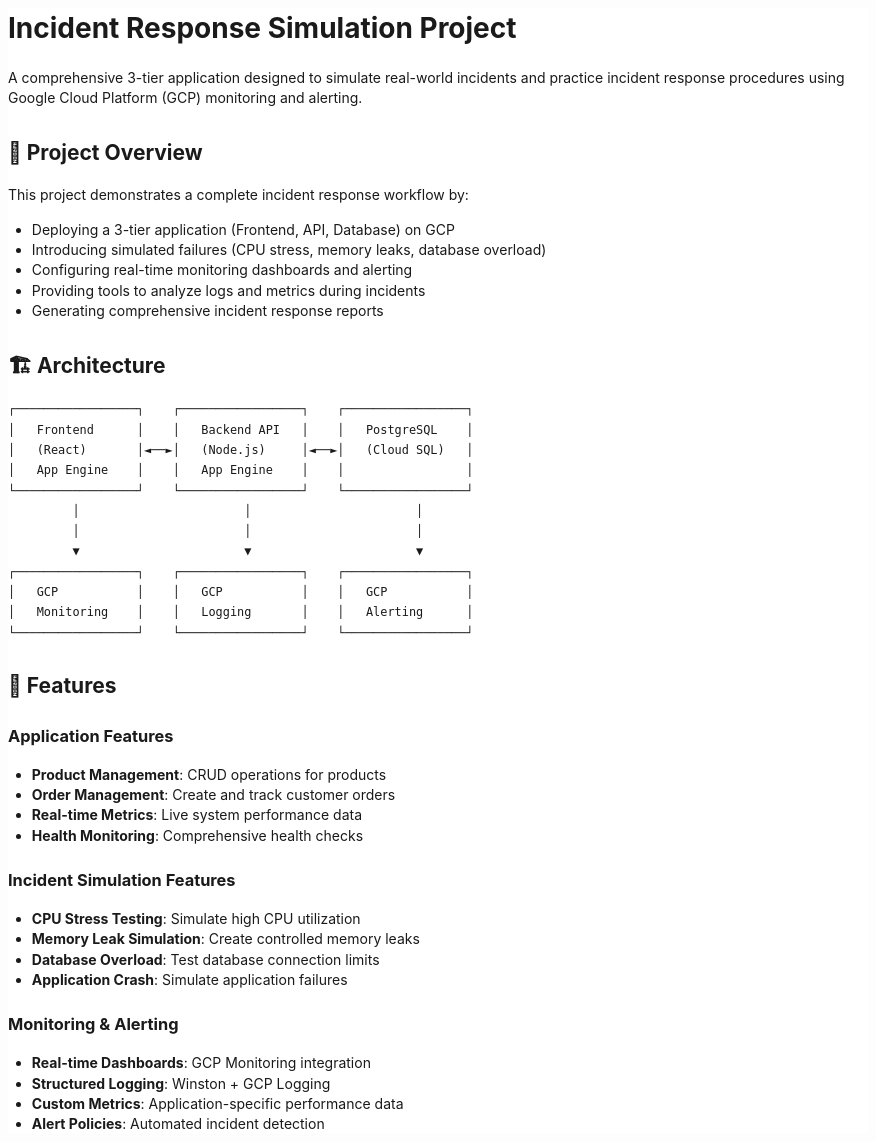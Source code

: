 # Incident Response Simulation Project

A comprehensive 3-tier application designed to simulate real-world incidents and practice incident response procedures using Google Cloud Platform (GCP) monitoring and alerting.

## 🎯 Project Overview

This project demonstrates a complete incident response workflow by:
- Deploying a 3-tier application (Frontend, API, Database) on GCP
- Introducing simulated failures (CPU stress, memory leaks, database overload)
- Configuring real-time monitoring dashboards and alerting
- Providing tools to analyze logs and metrics during incidents
- Generating comprehensive incident response reports

## 🏗️ Architecture

```
┌─────────────────┐    ┌─────────────────┐    ┌─────────────────┐
│   Frontend      │    │   Backend API   │    │   PostgreSQL    │
│   (React)       │◄──►│   (Node.js)     │◄──►│   (Cloud SQL)   │
│   App Engine    │    │   App Engine    │    │                 │
└─────────────────┘    └─────────────────┘    └─────────────────┘
         │                       │                       │
         │                       │                       │
         ▼                       ▼                       ▼
┌─────────────────┐    ┌─────────────────┐    ┌─────────────────┐
│   GCP           │    │   GCP           │    │   GCP           │
│   Monitoring    │    │   Logging       │    │   Alerting      │
└─────────────────┘    └─────────────────┘    └─────────────────┘
```

## 🚀 Features

### Application Features
- **Product Management**: CRUD operations for products
- **Order Management**: Create and track customer orders
- **Real-time Metrics**: Live system performance data
- **Health Monitoring**: Comprehensive health checks

### Incident Simulation Features
- **CPU Stress Testing**: Simulate high CPU utilization
- **Memory Leak Simulation**: Create controlled memory leaks
- **Database Overload**: Test database connection limits
- **Application Crash**: Simulate application failures

### Monitoring & Alerting
- **Real-time Dashboards**: GCP Monitoring integration
- **Structured Logging**: Winston + GCP Logging
- **Custom Metrics**: Application-specific performance data
- **Alert Policies**: Automated incident detection
